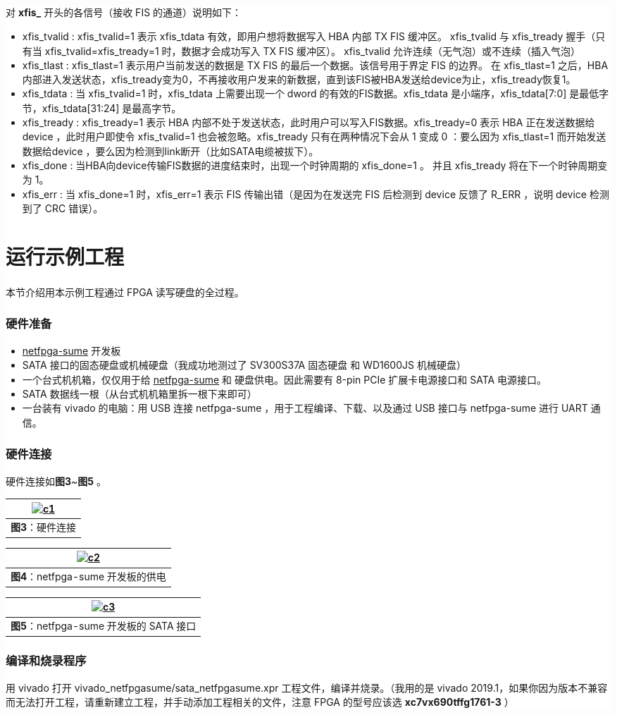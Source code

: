 对 **xfis_** 开头的各信号（接收 FIS 的通道）说明如下：

- xfis_tvalid : xfis_tvalid=1 表示 xfis_tdata 有效，即用户想将数据写入 HBA 内部 TX FIS 缓冲区。 xfis_tvalid 与 xfis_tready 握手（只有当 xfis_tvalid=xfis_tready=1 时，数据才会成功写入 TX FIS 缓冲区）。 xfis_tvalid 允许连续（无气泡）或不连续（插入气泡）
- xfis_tlast : xfis_tlast=1 表示用户当前发送的数据是 TX FIS 的最后一个数据。该信号用于界定 FIS 的边界。 在 xfis_tlast=1 之后，HBA内部进入发送状态，xfis_tready变为0，不再接收用户发来的新数据，直到该FIS被HBA发送给device为止，xfis_tready恢复1。
- xfis_tdata : 当 xfis_tvalid=1 时，xfis_tdata 上需要出现一个 dword 的有效的FIS数据。xfis_tdata 是小端序，xfis_tdata[7:0] 是最低字节，xfis_tdata[31:24] 是最高字节。
- xfis_tready : xfis_tready=1 表示 HBA 内部不处于发送状态，此时用户可以写入FIS数据。xfis_tready=0 表示 HBA 正在发送数据给device ，此时用户即使令 xfis_tvalid=1 也会被忽略。xfis_tready 只有在两种情况下会从 1 变成 0 ：要么因为 xfis_tlast=1 而开始发送数据给device ，要么因为检测到link断开（比如SATA电缆被拔下）。
- xfis_done : 当HBA向device传输FIS数据的进度结束时，出现一个时钟周期的 xfis_done=1 。 并且 xfis_tready 将在下一个时钟周期变为 1。
- xfis_err : 当 xfis_done=1 时，xfis_err=1 表示 FIS 传输出错（是因为在发送完 FIS 后检测到 device 反馈了 R_ERR ，说明 device 检测到了 CRC 错误）。

# 运行示例工程



本节介绍用本示例工程通过 FPGA 读写硬盘的全过程。

### 硬件准备



- [netfpga-sume](https://www.xilinx.com/products/boards-and-kits/1-6ogkf5.html) 开发板
- SATA 接口的固态硬盘或机械硬盘（我成功地测过了 SV300S37A 固态硬盘 和 WD1600JS 机械硬盘）
- 一个台式机机箱，仅仅用于给 [netfpga-sume](https://www.xilinx.com/products/boards-and-kits/1-6ogkf5.html) 和 硬盘供电。因此需要有 8-pin PCIe 扩展卡电源接口和 SATA 电源接口。
- SATA 数据线一根（从台式机机箱里拆一根下来即可）
- 一台装有 vivado 的电脑：用 USB 连接 netfpga-sume ，用于工程编译、下载、以及通过 USB 接口与 netfpga-sume 进行 UART 通信。

### 硬件连接



硬件连接如**图3**~**图5** 。

| [![c1](https://github.com/WangXuan95/FPGA-SATA-HBA/raw/main/figures/connection1.png)](https://github.com/WangXuan95/FPGA-SATA-HBA/blob/main/figures/connection1.png) |
| ------------------------------------------------------------ |
| **图3**：硬件连接                                            |

| [![c2](https://github.com/WangXuan95/FPGA-SATA-HBA/raw/main/figures/connection2.png)](https://github.com/WangXuan95/FPGA-SATA-HBA/blob/main/figures/connection2.png) |
| ------------------------------------------------------------ |
| **图4**：netfpga-sume 开发板的供电                           |

| [![c3](https://github.com/WangXuan95/FPGA-SATA-HBA/raw/main/figures/connection3.png)](https://github.com/WangXuan95/FPGA-SATA-HBA/blob/main/figures/connection3.png) |
| ------------------------------------------------------------ |
| **图5**：netfpga-sume 开发板的 SATA 接口                     |

### 编译和烧录程序



用 vivado 打开 vivado_netfpgasume/sata_netfpgasume.xpr 工程文件，编译并烧录。（我用的是 vivado 2019.1，如果你因为版本不兼容而无法打开工程，请重新建立工程，并手动添加工程相关的文件，注意 FPGA 的型号应该选 **xc7vx690tffg1761-3** ）
